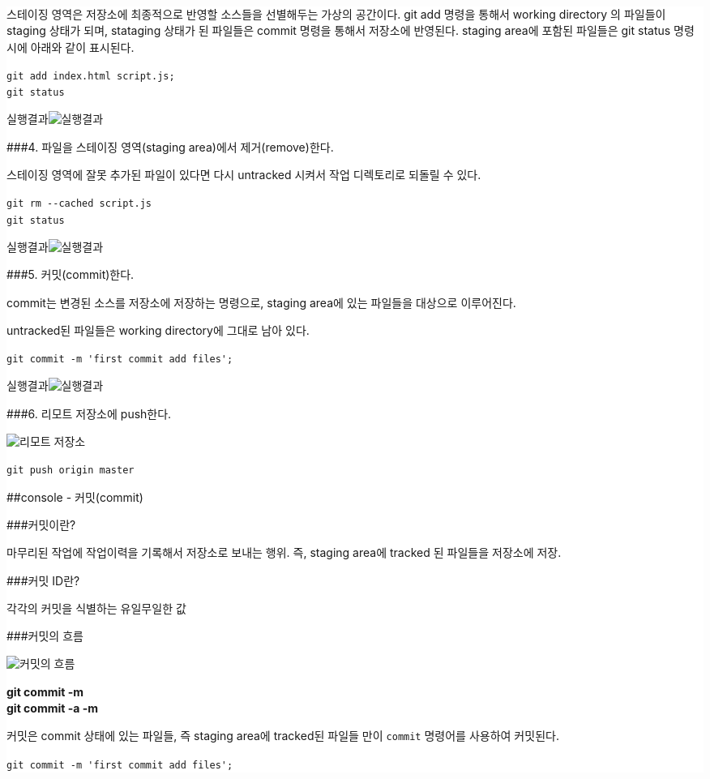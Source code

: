 스테이징 영역은 저장소에 최종적으로 반영할 소스들을 선별해두는 가상의 공간이다. git add 명령을 통해서 working directory 의 파일들이 staging 상태가 되며, stataging 상태가 된 파일들은 commit 명령을 통해서 저장소에 반영된다. staging area에 포함된 파일들은 git status 명령시에 아래와 같이 표시된다.

```
git add index.html script.js;
git status
```

실행결과![실행결과](https://s3-ap-northeast-1.amazonaws.com/opentutorialsfile/module/217/738.png)

###4. 파일을 스테이징 영역(staging area)에서 제거(remove)한다.

스테이징 영역에 잘못 추가된 파일이 있다면 다시 untracked 시켜서 작업 디렉토리로 되돌릴 수 있다.

```
git rm --cached script.js 
git status
```

실행결과![실행결과](http://mylko72.maru.net/jquerylab/images/img_untracked_file.gif)

###5. 커밋(commit)한다.

commit는 변경된 소스를 저장소에 저장하는 명령으로, staging area에 있는 파일들을 대상으로 이루어진다.

untracked된 파일들은 working directory에 그대로 남아 있다.

```
git commit -m 'first commit add files';
```

실행결과![실행결과](https://s3-ap-northeast-1.amazonaws.com/opentutorialsfile/module/217/739.png)

###6. 리모트 저장소에 push한다.

![리모트 저장소](https://s3-ap-northeast-1.amazonaws.com/opentutorialsfile/module/217/712.jpg)

```
git push origin master
```

##console - 커밋(commit)

###커밋이란?

마무리된 작업에 작업이력을 기록해서 저장소로 보내는 행위. 즉, staging area에 tracked 된 파일들을 저장소에 저장.

###커밋 ID란?

각각의 커밋을 식별하는 유일무일한 값

###커밋의 흐름

![커밋의 흐름](https://s3-ap-northeast-1.amazonaws.com/opentutorialsfile/module/217/714.png)

**git commit -m**  
**git commit -a -m**

커밋은 commit 상태에 있는 파일들, 즉 staging area에 tracked된 파일들 만이 `commit` 명령어를 사용하여 커밋된다.

```
git commit -m 'first commit add files';
```
